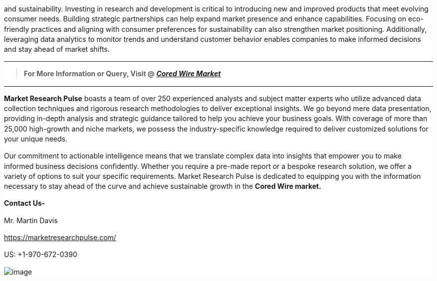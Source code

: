and sustainability. Investing in research and development is critical to introducing new and improved products that meet evolving consumer needs. Building strategic partnerships can help expand market presence and enhance capabilities. Focusing on eco-friendly practices and aligning with consumer preferences for sustainability can also strengthen market positioning. Additionally, leveraging data analytics to monitor trends and understand customer behavior enables companies to make informed decisions and stay ahead of market shifts.</p><hr /><blockquote><p><strong>For More Information or Query, Visit @&nbsp;<em><a href="https://marketresearchpulse.com/report/2961/cored-wire-market?utm_source=Linkedin&utm_medium=030">Cored Wire Market</a></em></strong></p></blockquote><hr /><p><strong>Market Research Pulse</strong> boasts a team of over 250 experienced analysts and subject matter experts who utilize advanced data collection techniques and rigorous research methodologies to deliver exceptional insights. We go beyond mere data presentation, providing in-depth analysis and strategic guidance tailored to help you achieve your business goals. With coverage of more than 25,000 high-growth and niche markets, we possess the industry-specific knowledge required to deliver customized solutions for your unique needs.</p><p>Our commitment to actionable intelligence means that we translate complex data into insights that empower you to make informed business decisions confidently. Whether you require a pre-made report or a bespoke research solution, we offer a variety of options to suit your specific requirements. Market Research Pulse is dedicated to equipping you with the information necessary to stay ahead of the curve and achieve sustainable growth in the <strong>Cored Wire market.</strong></p><p><strong>Contact Us-</strong></p><p>Mr. Martin Davis</p><p>https://marketresearchpulse.com/</p><p>US: +1-970-672-0390</p>
![image](https://github.com/user-attachments/assets/ccdfb8b9-aa3f-465b-a99c-033223cb894d)
